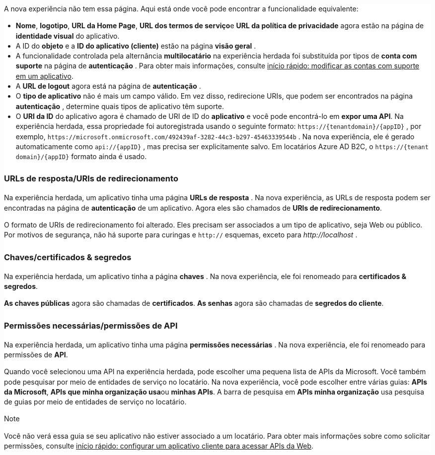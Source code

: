 A nova experiência não tem essa página. Aqui está onde você pode encontrar a funcionalidade equivalente:

- **Nome**, **logotipo**, **URL da Home Page**, **URL dos termos de serviço**e **URL da política de privacidade** agora estão na página de **identidade visual** do aplicativo.
- A ID do **objeto** e a **ID do aplicativo (cliente)** estão na página **visão geral** .
- A funcionalidade controlada pela alternância **multilocatário** na experiência herdada foi substituída por tipos de **conta com suporte** na página de **autenticação** . Para obter mais informações, consulte [início rápido: modificar as contas com suporte em um aplicativo](quickstart-modify-supported-accounts.md).
- A **URL de logout** agora está na página de **autenticação** .
- O **tipo de aplicativo** não é mais um campo válido. Em vez disso, redirecione URIs, que podem ser encontrados na página **autenticação** , determine quais tipos de aplicativo têm suporte.
- O **URI da ID** do aplicativo agora é chamado de URI de ID do **aplicativo** e você pode encontrá-lo em **expor uma API**. Na experiência herdada, essa propriedade foi autoregistrada usando o seguinte formato: `https://{tenantdomain}/{appID}` , por exemplo, `https://microsoft.onmicrosoft.com/492439af-3282-44c3-b297-45463339544b` . Na nova experiência, ele é gerado automaticamente como `api://{appID}` , mas precisa ser explicitamente salvo. Em locatários Azure AD B2C, o `https://{tenantdomain}/{appID}` formato ainda é usado.

### <a name="reply-urlsredirect-urls"></a>URLs de resposta/URls de redirecionamento

Na experiência herdada, um aplicativo tinha uma página **URLs de resposta** . Na nova experiência, as URLs de resposta podem ser encontradas na página de **autenticação** de um aplicativo. Agora eles são chamados de **URIs de redirecionamento**.

O formato de URIs de redirecionamento foi alterado. Eles precisam ser associados a um tipo de aplicativo, seja Web ou público. Por motivos de segurança, não há suporte para curingas e `http://` esquemas, exceto para *http://localhost* .

### <a name="keyscertificates--secrets"></a>Chaves/certificados & segredos

Na experiência herdada, um aplicativo tinha a página **chaves** . Na nova experiência, ele foi renomeado para **certificados & segredos**.

**As chaves públicas** agora são chamadas de **certificados**. **As senhas** agora são chamadas de **segredos do cliente**.

### <a name="required-permissionsapi-permissions"></a>Permissões necessárias/permissões de API

Na experiência herdada, um aplicativo tinha uma página **permissões necessárias** . Na nova experiência, ele foi renomeado para permissões de **API**.

Quando você selecionou uma API na experiência herdada, pode escolher uma pequena lista de APIs da Microsoft. Você também pode pesquisar por meio de entidades de serviço no locatário. Na nova experiência, você pode escolher entre várias guias: **APIs da Microsoft**, **APIs que minha organização usa**ou **minhas APIs**. A barra de pesquisa em **APIs minha organização** usa pesquisa de guias por meio de entidades de serviço no locatário.

> [!NOTE]
> Você não verá essa guia se seu aplicativo não estiver associado a um locatário. Para obter mais informações sobre como solicitar permissões, consulte [início rápido: configurar um aplicativo cliente para acessar APIs da Web](quickstart-configure-app-access-web-apis.md).
